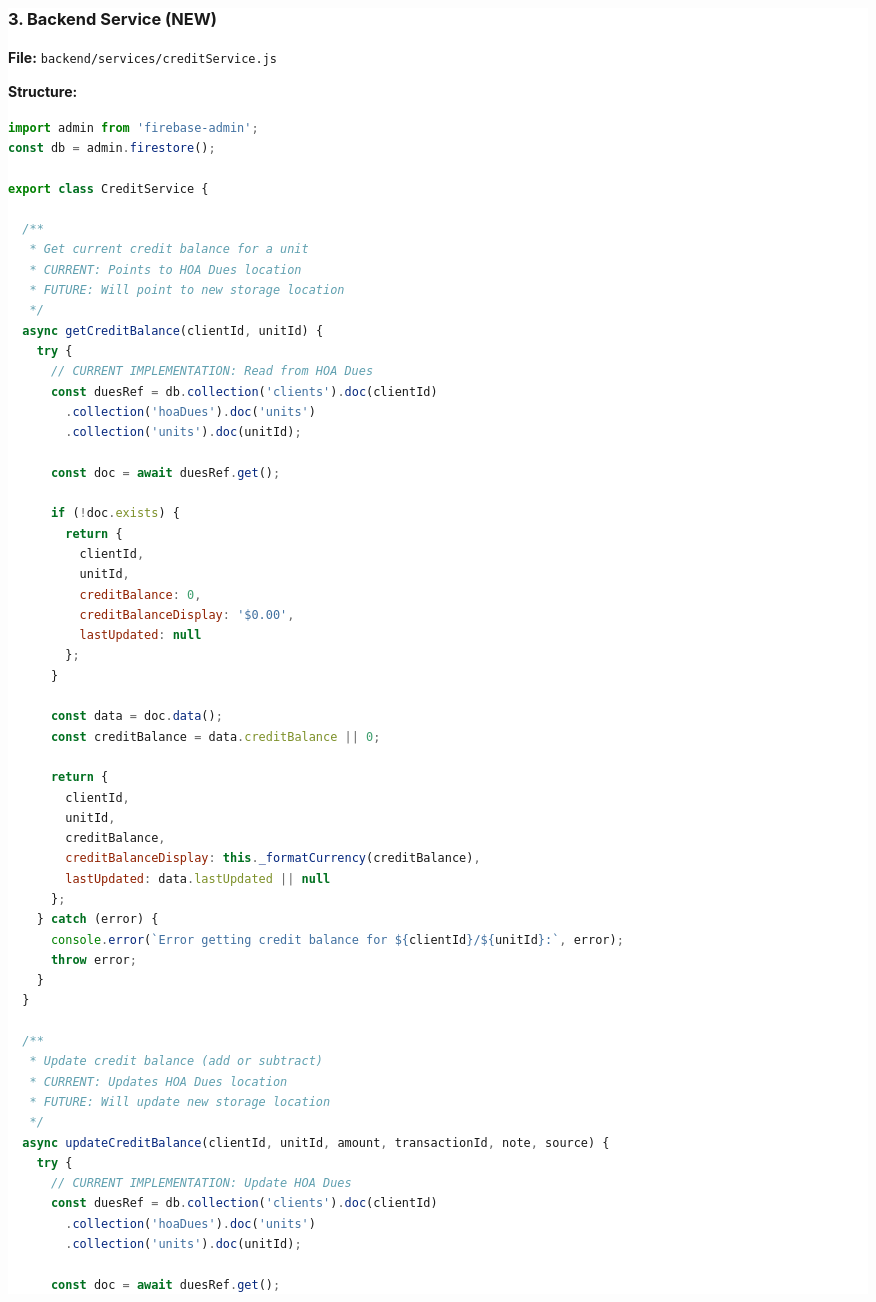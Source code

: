 
### 3. Backend Service (NEW)
**File:** `backend/services/creditService.js`

**Structure:**
```javascript
import admin from 'firebase-admin';
const db = admin.firestore();

export class CreditService {
  
  /**
   * Get current credit balance for a unit
   * CURRENT: Points to HOA Dues location
   * FUTURE: Will point to new storage location
   */
  async getCreditBalance(clientId, unitId) {
    try {
      // CURRENT IMPLEMENTATION: Read from HOA Dues
      const duesRef = db.collection('clients').doc(clientId)
        .collection('hoaDues').doc('units')
        .collection('units').doc(unitId);
      
      const doc = await duesRef.get();
      
      if (!doc.exists) {
        return {
          clientId,
          unitId,
          creditBalance: 0,
          creditBalanceDisplay: '$0.00',
          lastUpdated: null
        };
      }
      
      const data = doc.data();
      const creditBalance = data.creditBalance || 0;
      
      return {
        clientId,
        unitId,
        creditBalance,
        creditBalanceDisplay: this._formatCurrency(creditBalance),
        lastUpdated: data.lastUpdated || null
      };
    } catch (error) {
      console.error(`Error getting credit balance for ${clientId}/${unitId}:`, error);
      throw error;
    }
  }

  /**
   * Update credit balance (add or subtract)
   * CURRENT: Updates HOA Dues location
   * FUTURE: Will update new storage location
   */
  async updateCreditBalance(clientId, unitId, amount, transactionId, note, source) {
    try {
      // CURRENT IMPLEMENTATION: Update HOA Dues
      const duesRef = db.collection('clients').doc(clientId)
        .collection('hoaDues').doc('units')
        .collection('units').doc(unitId);
      
      const doc = await duesRef.get();
```